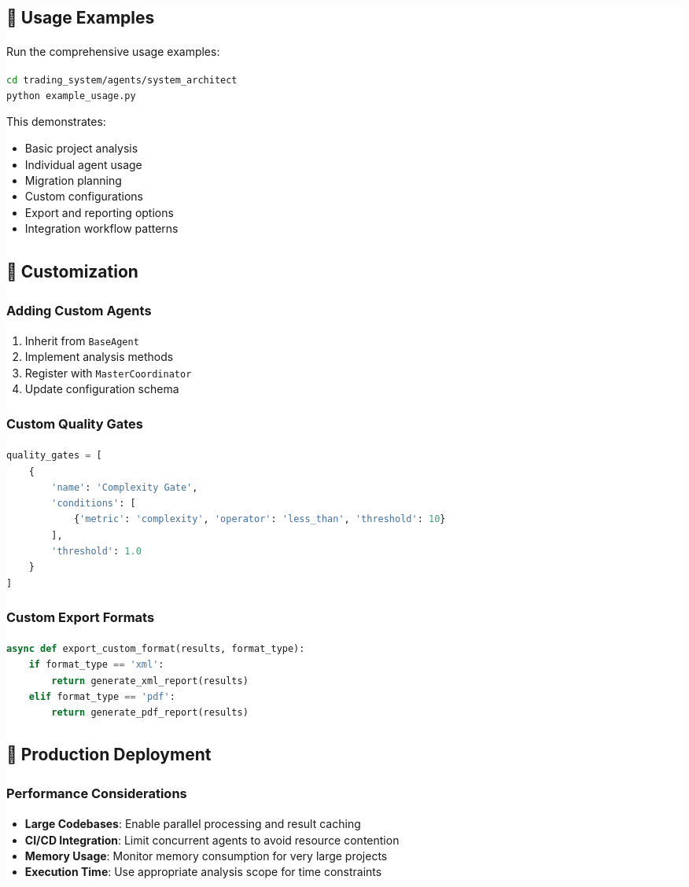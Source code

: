 ## 📝 Usage Examples

Run the comprehensive usage examples:
```bash
cd trading_system/agents/system_architect
python example_usage.py
```

This demonstrates:
- Basic project analysis
- Individual agent usage
- Migration planning
- Custom configurations
- Export and reporting options
- Integration workflow patterns

## 🔧 Customization

### Adding Custom Agents
1. Inherit from `BaseAgent`
2. Implement analysis methods
3. Register with `MasterCoordinator`
4. Update configuration schema

### Custom Quality Gates
```python
quality_gates = [
    {
        'name': 'Complexity Gate',
        'conditions': [
            {'metric': 'complexity', 'operator': 'less_than', 'threshold': 10}
        ],
        'threshold': 1.0
    }
]
```

### Custom Export Formats
```python
async def export_custom_format(results, format_type):
    if format_type == 'xml':
        return generate_xml_report(results)
    elif format_type == 'pdf':
        return generate_pdf_report(results)
```

## 🚀 Production Deployment

### Performance Considerations
- **Large Codebases**: Enable parallel processing and result caching
- **CI/CD Integration**: Limit concurrent agents to avoid resource contention
- **Memory Usage**: Monitor memory consumption for very large projects
- **Execution Time**: Use appropriate analysis scope for time constraints
